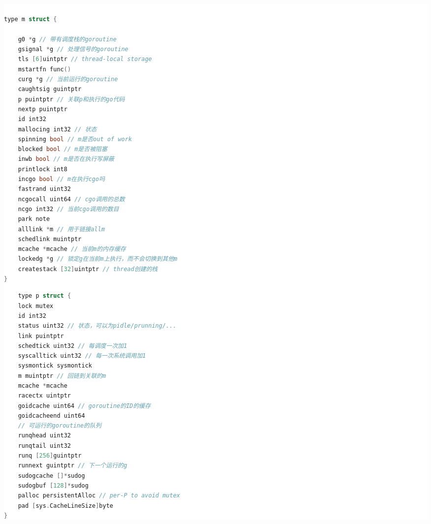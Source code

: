 ```c

type m struct {

	g0 *g // 带有调度栈的goroutine
	gsignal *g // 处理信号的goroutine
	tls [6]uintptr // thread-local storage
	mstartfn func()
	curg *g // 当前运行的goroutine
	caughtsig guintptr
	p puintptr // 关联p和执行的go代码
	nextp puintptr
	id int32
	mallocing int32 // 状态
	spinning bool // m是否out of work
	blocked bool // m是否被阻塞
	inwb bool // m是否在执行写屏蔽
	printlock int8
	incgo bool // m在执行cgo吗
	fastrand uint32
	ncgocall uint64 // cgo调用的总数
	ncgo int32 // 当前cgo调用的数目
	park note
	alllink *m // 用于链接allm
	schedlink muintptr
	mcache *mcache // 当前m的内存缓存
	lockedg *g // 锁定g在当前m上执行，而不会切换到其他m
	createstack [32]uintptr // thread创建的栈
}

```

```c
	type p struct {
	lock mutex	
	id int32	
	status uint32 // 状态，可以为pidle/prunning/...	
	link puintptr	
	schedtick uint32 // 每调度一次加1	
	syscalltick uint32 // 每一次系统调用加1	
	sysmontick sysmontick	
	m muintptr // 回链到关联的m	
	mcache *mcache	
	racectx uintptr	
	goidcache uint64 // goroutine的ID的缓存	
	goidcacheend uint64	
	// 可运行的goroutine的队列	
	runqhead uint32	
	runqtail uint32	
	runq [256]guintptr	
	runnext guintptr // 下一个运行的g	
	sudogcache []*sudog	
	sudogbuf [128]*sudog	
	palloc persistentAlloc // per-P to avoid mutex	
	pad [sys.CacheLineSize]byte
}

````
